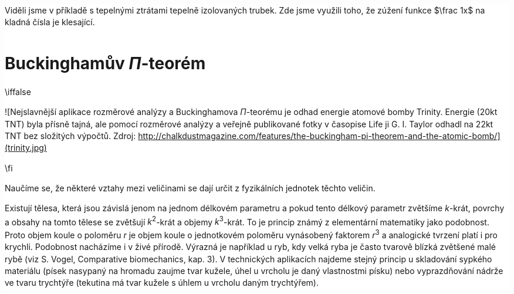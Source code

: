 Viděli jsme v příkladě s
tepelnými ztrátami tepelně izolovaných trubek. Zde jsme využili toho,
že zúžení funkce $\frac 1x$ na kladná čísla je klesající.




# Buckinghamův $\Pi$-teorém

\iffalse

<div class='obtekat'>

![Nejslavnější aplikace rozměrové analýzy a Buckinghamova $\Pi$-teorému je odhad energie atomové bomby Trinity. Energie (20kt TNT) byla přísně tajná, ale pomocí rozměrové analýzy a veřejně publikované fotky v časopise Life ji G. I. Taylor odhadl na 22kt TNT bez složitých výpočtů. Zdroj: http://chalkdustmagazine.com/features/the-buckingham-pi-theorem-and-the-atomic-bomb/](trinity.jpg)

</div>

\fi

Naučíme se, že některé vztahy mezi veličinami se dají určit z
fyzikálních jednotek těchto veličin.

Existují tělesa, která jsou závislá jenom na jednom délkovém parametru
a pokud tento délkový parametr zvětšíme $k$-krát, povrchy a obsahy na
tomto tělese se zvětšují $k^2$-krát a objemy $k^3$-krát. To je princip
známý z elementární matematiky jako podobnost. Proto objem koule o
poloměru $r$ je objem koule o jednotkovém poloměru vynásobený faktorem
$r^3$ a analogické tvrzení platí i pro krychli. Podobnost nacházíme i
v živé přírodě. Výrazná je například u ryb, kdy velká ryba je často
tvarově blízká zvětšené malé rybě (viz S. Vogel, Comparative
biomechanics, kap. 3). V technických aplikacích najdeme stejný princip
u skladování sypkého materiálu (písek nasypaný na hromadu zaujme tvar
kužele, úhel u vrcholu je daný vlastnostmi písku) nebo vyprazdňování
nádrže ve tvaru trychtýře (tekutina má tvar kužele s úhlem u vrcholu
daným trychtýřem).
